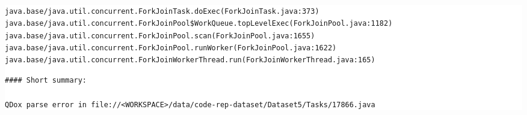 	java.base/java.util.concurrent.ForkJoinTask.doExec(ForkJoinTask.java:373)
	java.base/java.util.concurrent.ForkJoinPool$WorkQueue.topLevelExec(ForkJoinPool.java:1182)
	java.base/java.util.concurrent.ForkJoinPool.scan(ForkJoinPool.java:1655)
	java.base/java.util.concurrent.ForkJoinPool.runWorker(ForkJoinPool.java:1622)
	java.base/java.util.concurrent.ForkJoinWorkerThread.run(ForkJoinWorkerThread.java:165)
```
#### Short summary: 

QDox parse error in file://<WORKSPACE>/data/code-rep-dataset/Dataset5/Tasks/17866.java